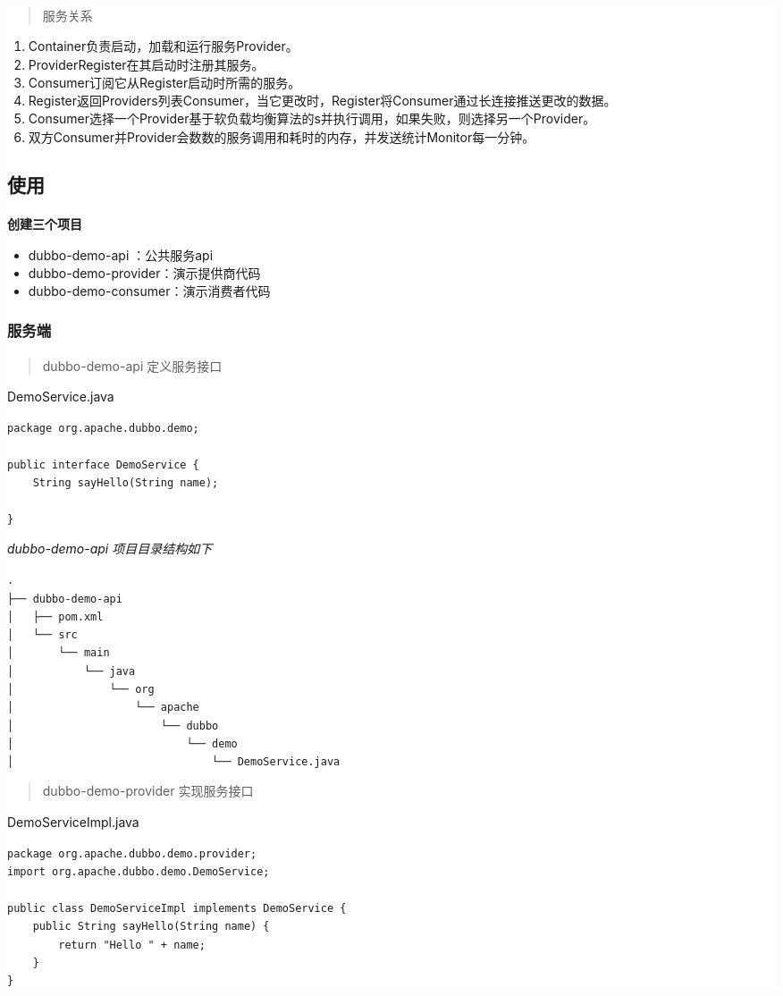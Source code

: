 > 服务关系

1. Container负责启动，加载和运行服务Provider。
2. ProviderRegister在其启动时注册其服务。
3. Consumer订阅它从Register启动时所需的服务。
4. Register返回Providers列表Consumer，当它更改时，Register将Consumer通过长连接推送更改的数据。
5. Consumer选择一个Provider基于软负载均衡算法的s并执行调用，如果失败，则选择另一个Provider。
6. 双方Consumer并Provider会数数的服务调用和耗时的内存，并发送统计Monitor每一分钟。

## 使用

**创建三个项目**
+ dubbo-demo-api ：公共服务api
+ dubbo-demo-provider：演示提供商代码
+ dubbo-demo-consumer：演示消费者代码

### 服务端

> dubbo-demo-api 定义服务接口

DemoService.java 

	package org.apache.dubbo.demo;

	public interface DemoService {
	    String sayHello(String name);

	}

_dubbo-demo-api 项目目录结构如下_

	.
	├── dubbo-demo-api
	│   ├── pom.xml
	│   └── src
	│       └── main
	│           └── java
	│               └── org
	│                   └── apache
	│                       └── dubbo
	│                           └── demo
	│                               └── DemoService.java

> dubbo-demo-provider 实现服务接口

DemoServiceImpl.java
	
	package org.apache.dubbo.demo.provider;
	import org.apache.dubbo.demo.DemoService;

	public class DemoServiceImpl implements DemoService {
	    public String sayHello(String name) {
	        return "Hello " + name;
	    }
	}
